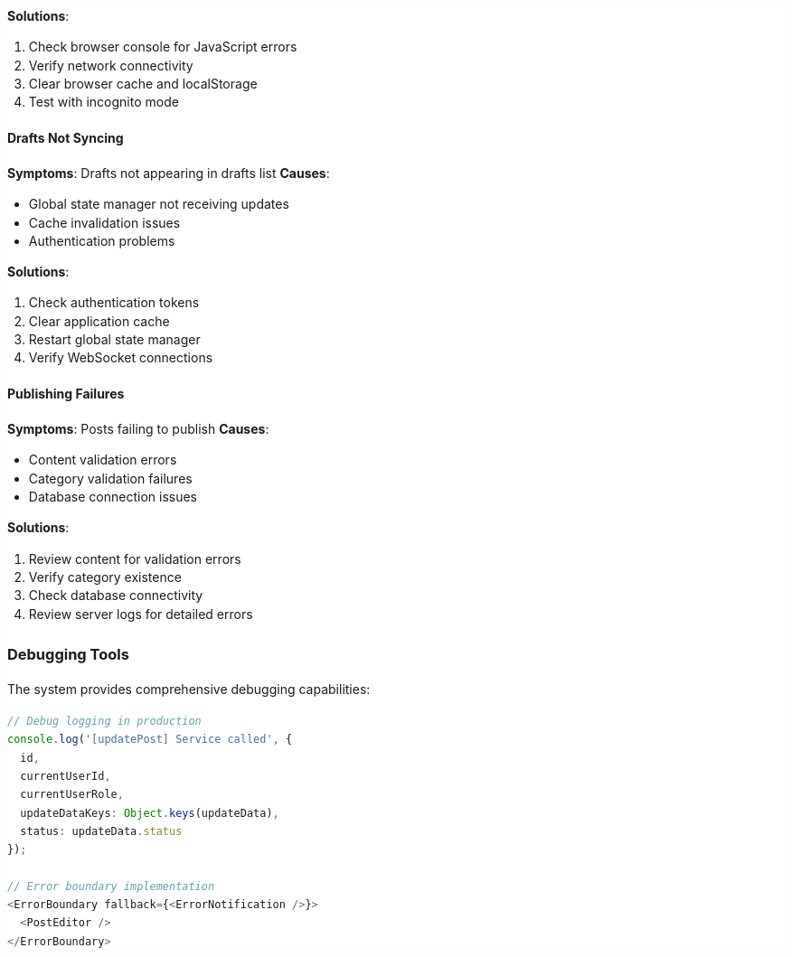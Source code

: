 **Solutions**:
1. Check browser console for JavaScript errors
2. Verify network connectivity
3. Clear browser cache and localStorage
4. Test with incognito mode

#### Drafts Not Syncing

**Symptoms**: Drafts not appearing in drafts list
**Causes**:
- Global state manager not receiving updates
- Cache invalidation issues
- Authentication problems

**Solutions**:
1. Check authentication tokens
2. Clear application cache
3. Restart global state manager
4. Verify WebSocket connections

#### Publishing Failures

**Symptoms**: Posts failing to publish
**Causes**:
- Content validation errors
- Category validation failures
- Database connection issues

**Solutions**:
1. Review content for validation errors
2. Verify category existence
3. Check database connectivity
4. Review server logs for detailed errors

### Debugging Tools

The system provides comprehensive debugging capabilities:

```typescript
// Debug logging in production
console.log('[updatePost] Service called', {
  id,
  currentUserId,
  currentUserRole,
  updateDataKeys: Object.keys(updateData),
  status: updateData.status
});

// Error boundary implementation
<ErrorBoundary fallback={<ErrorNotification />}>
  <PostEditor />
</ErrorBoundary>
```
